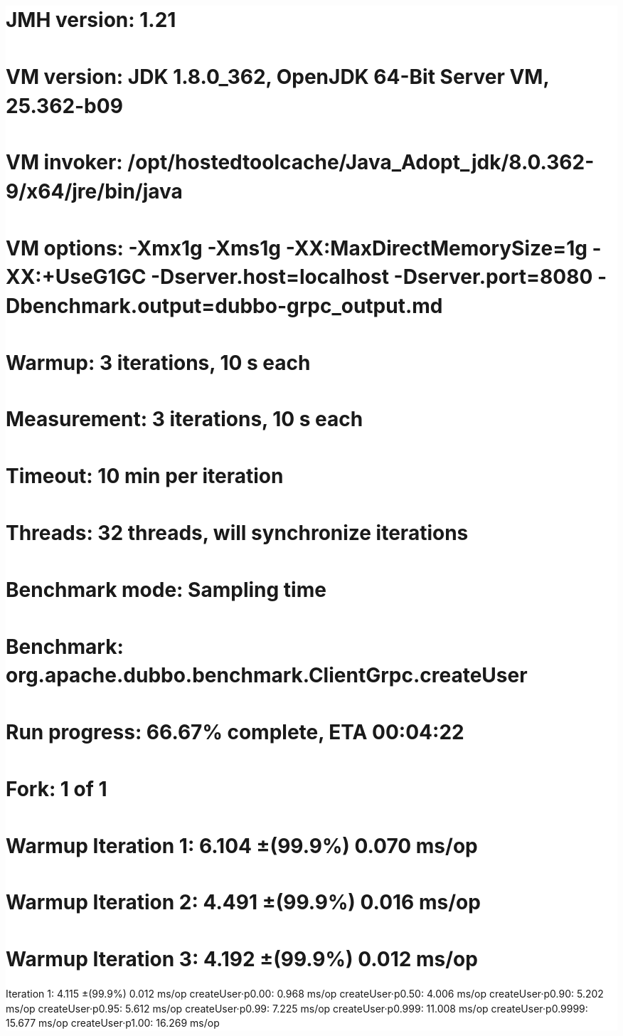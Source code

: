 
# JMH version: 1.21
# VM version: JDK 1.8.0_362, OpenJDK 64-Bit Server VM, 25.362-b09
# VM invoker: /opt/hostedtoolcache/Java_Adopt_jdk/8.0.362-9/x64/jre/bin/java
# VM options: -Xmx1g -Xms1g -XX:MaxDirectMemorySize=1g -XX:+UseG1GC -Dserver.host=localhost -Dserver.port=8080 -Dbenchmark.output=dubbo-grpc_output.md
# Warmup: 3 iterations, 10 s each
# Measurement: 3 iterations, 10 s each
# Timeout: 10 min per iteration
# Threads: 32 threads, will synchronize iterations
# Benchmark mode: Sampling time
# Benchmark: org.apache.dubbo.benchmark.ClientGrpc.createUser

# Run progress: 66.67% complete, ETA 00:04:22
# Fork: 1 of 1
# Warmup Iteration   1: 6.104 ±(99.9%) 0.070 ms/op
# Warmup Iteration   2: 4.491 ±(99.9%) 0.016 ms/op
# Warmup Iteration   3: 4.192 ±(99.9%) 0.012 ms/op
Iteration   1: 4.115 ±(99.9%) 0.012 ms/op
                 createUser·p0.00:   0.968 ms/op
                 createUser·p0.50:   4.006 ms/op
                 createUser·p0.90:   5.202 ms/op
                 createUser·p0.95:   5.612 ms/op
                 createUser·p0.99:   7.225 ms/op
                 createUser·p0.999:  11.008 ms/op
                 createUser·p0.9999: 15.677 ms/op
                 createUser·p1.00:   16.269 ms/op
